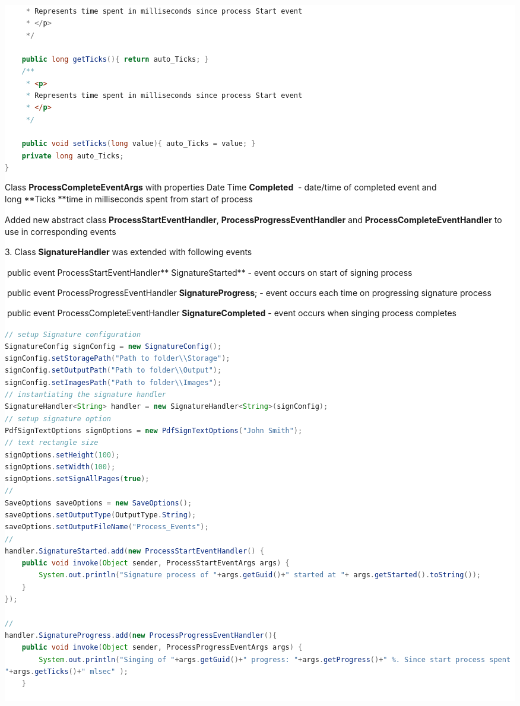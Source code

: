 ```java
     * Represents time spent in milliseconds since process Start event
     * </p>
     */
     
    public long getTicks(){ return auto_Ticks; }
    /**
     * <p>
     * Represents time spent in milliseconds since process Start event
     * </p>
     */
     
    public void setTicks(long value){ auto_Ticks = value; }
    private long auto_Ticks;
}  
```

Class **ProcessCompleteEventArgs** with properties Date Time **Completed**  - date/time of completed event and long **Ticks **time in milliseconds spent from start of process

Added new abstract class **ProcessStartEventHandler**, **ProcessProgressEventHandler** and **ProcessCompleteEventHandler** to use in corresponding events

3. Class **SignatureHandler** was extended with following events

 public event ProcessStartEventHandler** SignatureStarted** - event occurs on start of signing process

 public event ProcessProgressEventHandler **SignatureProgress**; - event occurs each time on progressing signature process

 public event ProcessCompleteEventHandler **SignatureCompleted** - event occurs when singing process completes

```java
// setup Signature configuration
SignatureConfig signConfig = new SignatureConfig();
signConfig.setStoragePath("Path to folder\\Storage");
signConfig.setOutputPath("Path to folder\\Output");
signConfig.setImagesPath("Path to folder\\Images");
// instantiating the signature handler
SignatureHandler<String> handler = new SignatureHandler<String>(signConfig);
// setup signature option
PdfSignTextOptions signOptions = new PdfSignTextOptions("John Smith");
// text rectangle size
signOptions.setHeight(100);
signOptions.setWidth(100);
signOptions.setSignAllPages(true);
//
SaveOptions saveOptions = new SaveOptions();
saveOptions.setOutputType(OutputType.String);
saveOptions.setOutputFileName("Process_Events");
//
handler.SignatureStarted.add(new ProcessStartEventHandler() {
    public void invoke(Object sender, ProcessStartEventArgs args) {
        System.out.println("Signature process of "+args.getGuid()+" started at "+ args.getStarted().toString());
    }
});
 
//
handler.SignatureProgress.add(new ProcessProgressEventHandler(){
    public void invoke(Object sender, ProcessProgressEventArgs args) {
        System.out.println("Singing of "+args.getGuid()+" progress: "+args.getProgress()+" %. Since start process spent "+args.getTicks()+" mlsec" );
    }
 
```